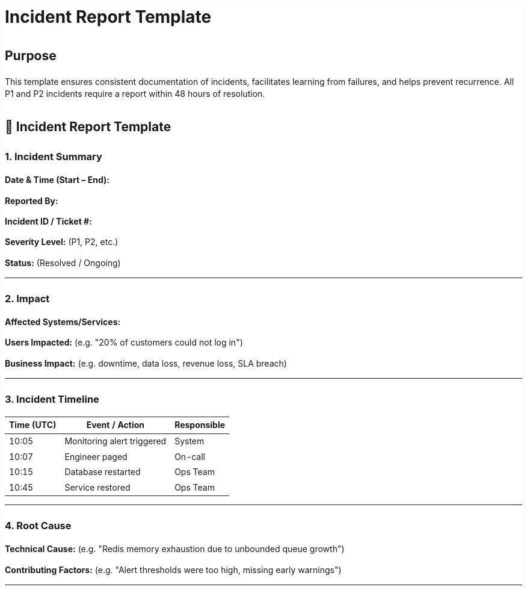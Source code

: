 # Incident Report Template

## Purpose
This template ensures consistent documentation of incidents, facilitates learning from failures, and helps prevent recurrence. All P1 and P2 incidents require a report within 48 hours of resolution.

## 🚨 Incident Report Template

### 1. Incident Summary

**Date & Time (Start – End):**

**Reported By:**

**Incident ID / Ticket #:**

**Severity Level:** (P1, P2, etc.)

**Status:** (Resolved / Ongoing)

---

### 2. Impact

**Affected Systems/Services:**

**Users Impacted:** (e.g. "20% of customers could not log in")

**Business Impact:** (e.g. downtime, data loss, revenue loss, SLA breach)

---

### 3. Incident Timeline

| Time (UTC) | Event / Action | Responsible |
|------------|---------------|-------------|
| 10:05 | Monitoring alert triggered | System |
| 10:07 | Engineer paged | On-call |
| 10:15 | Database restarted | Ops Team |
| 10:45 | Service restored | Ops Team |

---

### 4. Root Cause

**Technical Cause:** (e.g. "Redis memory exhaustion due to unbounded queue growth")

**Contributing Factors:** (e.g. "Alert thresholds were too high, missing early warnings")

---
